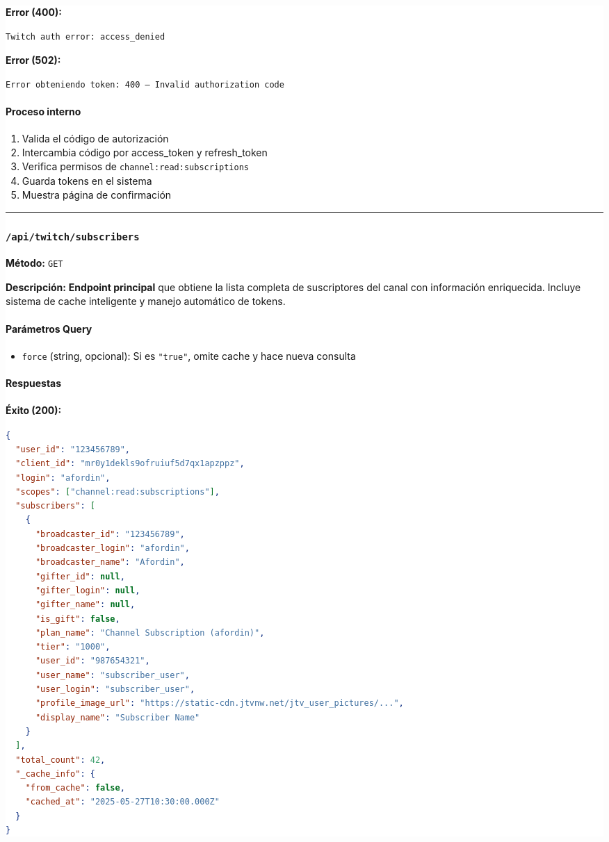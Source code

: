 **Error (400):**
```text
Twitch auth error: access_denied
```

**Error (502):**
```text
Error obteniendo token: 400 – Invalid authorization code
```

#### Proceso interno
1. Valida el código de autorización
2. Intercambia código por access_token y refresh_token
3. Verifica permisos de `channel:read:subscriptions`
4. Guarda tokens en el sistema
5. Muestra página de confirmación

---

### `/api/twitch/subscribers`

**Método:** `GET`

**Descripción:** **Endpoint principal** que obtiene la lista completa de suscriptores del canal con información enriquecida. Incluye sistema de cache inteligente y manejo automático de tokens.

#### Parámetros Query
- `force` (string, opcional): Si es `"true"`, omite cache y hace nueva consulta

#### Respuestas

**Éxito (200):**
```json
{
  "user_id": "123456789",
  "client_id": "mr0y1dekls9ofruiuf5d7qx1apzppz",
  "login": "afordin",
  "scopes": ["channel:read:subscriptions"],
  "subscribers": [
    {
      "broadcaster_id": "123456789",
      "broadcaster_login": "afordin", 
      "broadcaster_name": "Afordin",
      "gifter_id": null,
      "gifter_login": null,
      "gifter_name": null,
      "is_gift": false,
      "plan_name": "Channel Subscription (afordin)",
      "tier": "1000",
      "user_id": "987654321",
      "user_name": "subscriber_user",
      "user_login": "subscriber_user",
      "profile_image_url": "https://static-cdn.jtvnw.net/jtv_user_pictures/...",
      "display_name": "Subscriber Name"
    }
  ],
  "total_count": 42,
  "_cache_info": {
    "from_cache": false,
    "cached_at": "2025-05-27T10:30:00.000Z"
  }
}
```
